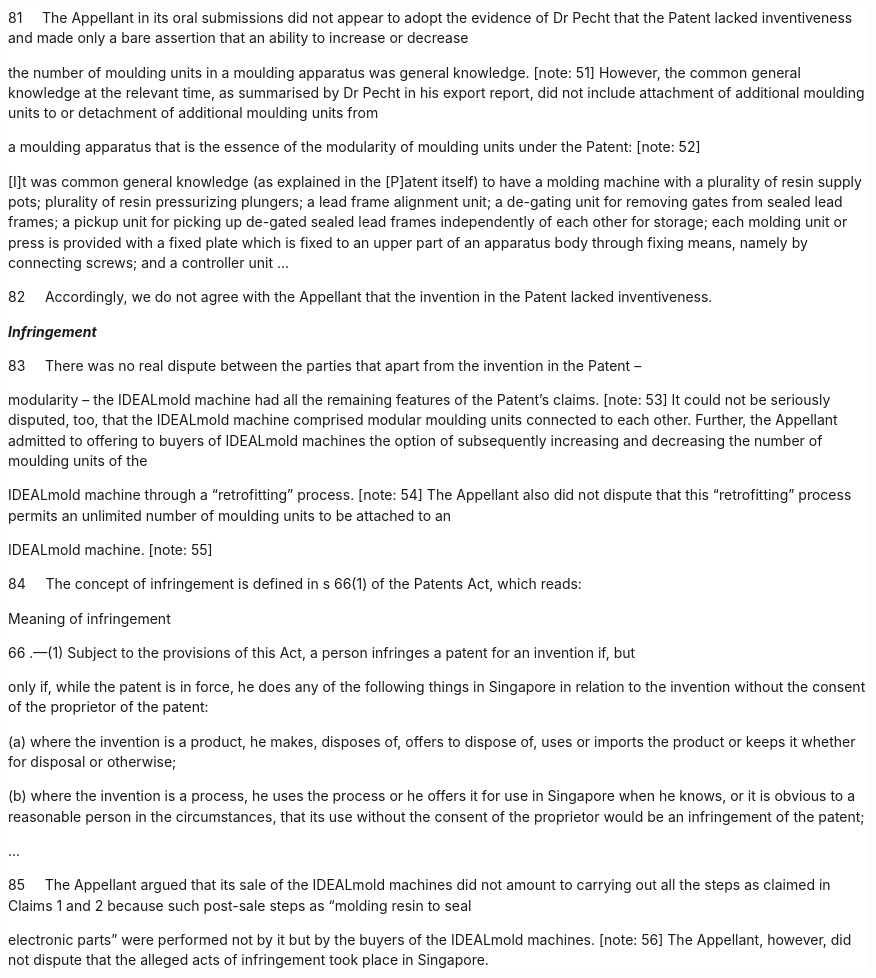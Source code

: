 81     The Appellant in its oral submissions did not appear to adopt the evidence of Dr Pecht that the Patent lacked inventiveness and made only a bare assertion that an ability to increase or decrease 

the number of moulding units in a moulding apparatus was general knowledge. [note: 51] However, the common general knowledge at the relevant time, as summarised by Dr Pecht in his export report, did not include attachment of additional moulding units to or detachment of additional moulding units from 

a moulding apparatus that is the essence of the modularity of moulding units under the Patent: [note: 52] 

 [I]t was common general knowledge (as explained in the [P]atent itself) to have a molding machine with a plurality of resin supply pots; plurality of resin pressurizing plungers; a lead frame alignment unit; a de-gating unit for removing gates from sealed lead frames; a pickup unit for picking up de-gated sealed lead frames independently of each other for storage; each molding unit or press is provided with a fixed plate which is fixed to an upper part of an apparatus body through fixing means, namely by connecting screws; and a controller unit ... 

82     Accordingly, we do not agree with the Appellant that the invention in the Patent lacked inventiveness. 

**_Infringement_** 

83     There was no real dispute between the parties that apart from the invention in the Patent – 

modularity – the IDEALmold machine had all the remaining features of the Patent’s claims. [note: 53] It could not be seriously disputed, too, that the IDEALmold machine comprised modular moulding units connected to each other. Further, the Appellant admitted to offering to buyers of IDEALmold machines the option of subsequently increasing and decreasing the number of moulding units of the 

IDEALmold machine through a “retrofitting” process. [note: 54] The Appellant also did not dispute that this “retrofitting” process permits an unlimited number of moulding units to be attached to an 

IDEALmold machine. [note: 55] 

84     The concept of infringement is defined in s 66(1) of the Patents Act, which reads: 

 Meaning of infringement 

 66 .—(1) Subject to the provisions of this Act, a person infringes a patent for an invention if, but 


 only if, while the patent is in force, he does any of the following things in Singapore in relation to the invention without the consent of the proprietor of the patent: 

 (a) where the invention is a product, he makes, disposes of, offers to dispose of, uses or imports the product or keeps it whether for disposal or otherwise; 

 (b) where the invention is a process, he uses the process or he offers it for use in Singapore when he knows, or it is obvious to a reasonable person in the circumstances, that its use without the consent of the proprietor would be an infringement of the patent; 

 ... 

85     The Appellant argued that its sale of the IDEALmold machines did not amount to carrying out all the steps as claimed in Claims 1 and 2 because such post-sale steps as “molding resin to seal 

electronic parts” were performed not by it but by the buyers of the IDEALmold machines. [note: 56] The Appellant, however, did not dispute that the alleged acts of infringement took place in Singapore. 
